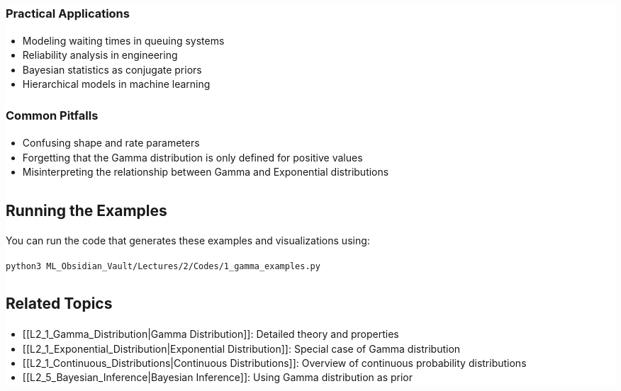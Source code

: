 ### Practical Applications
- Modeling waiting times in queuing systems
- Reliability analysis in engineering
- Bayesian statistics as conjugate priors
- Hierarchical models in machine learning

### Common Pitfalls
- Confusing shape and rate parameters
- Forgetting that the Gamma distribution is only defined for positive values
- Misinterpreting the relationship between Gamma and Exponential distributions

## Running the Examples

You can run the code that generates these examples and visualizations using:

```bash
python3 ML_Obsidian_Vault/Lectures/2/Codes/1_gamma_examples.py
```

## Related Topics

- [[L2_1_Gamma_Distribution|Gamma Distribution]]: Detailed theory and properties
- [[L2_1_Exponential_Distribution|Exponential Distribution]]: Special case of Gamma distribution
- [[L2_1_Continuous_Distributions|Continuous Distributions]]: Overview of continuous probability distributions
- [[L2_5_Bayesian_Inference|Bayesian Inference]]: Using Gamma distribution as prior 